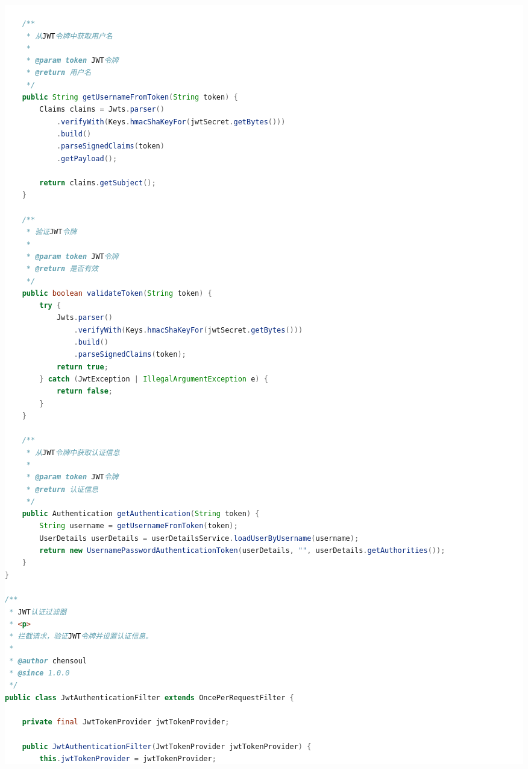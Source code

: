 ```java
    
    /**
     * 从JWT令牌中获取用户名
     *
     * @param token JWT令牌
     * @return 用户名
     */
    public String getUsernameFromToken(String token) {
        Claims claims = Jwts.parser()
            .verifyWith(Keys.hmacShaKeyFor(jwtSecret.getBytes()))
            .build()
            .parseSignedClaims(token)
            .getPayload();
        
        return claims.getSubject();
    }
    
    /**
     * 验证JWT令牌
     *
     * @param token JWT令牌
     * @return 是否有效
     */
    public boolean validateToken(String token) {
        try {
            Jwts.parser()
                .verifyWith(Keys.hmacShaKeyFor(jwtSecret.getBytes()))
                .build()
                .parseSignedClaims(token);
            return true;
        } catch (JwtException | IllegalArgumentException e) {
            return false;
        }
    }
    
    /**
     * 从JWT令牌中获取认证信息
     *
     * @param token JWT令牌
     * @return 认证信息
     */
    public Authentication getAuthentication(String token) {
        String username = getUsernameFromToken(token);
        UserDetails userDetails = userDetailsService.loadUserByUsername(username);
        return new UsernamePasswordAuthenticationToken(userDetails, "", userDetails.getAuthorities());
    }
}

/**
 * JWT认证过滤器
 * <p>
 * 拦截请求，验证JWT令牌并设置认证信息。
 * 
 * @author chensoul
 * @since 1.0.0
 */
public class JwtAuthenticationFilter extends OncePerRequestFilter {
    
    private final JwtTokenProvider jwtTokenProvider;
    
    public JwtAuthenticationFilter(JwtTokenProvider jwtTokenProvider) {
        this.jwtTokenProvider = jwtTokenProvider;
```